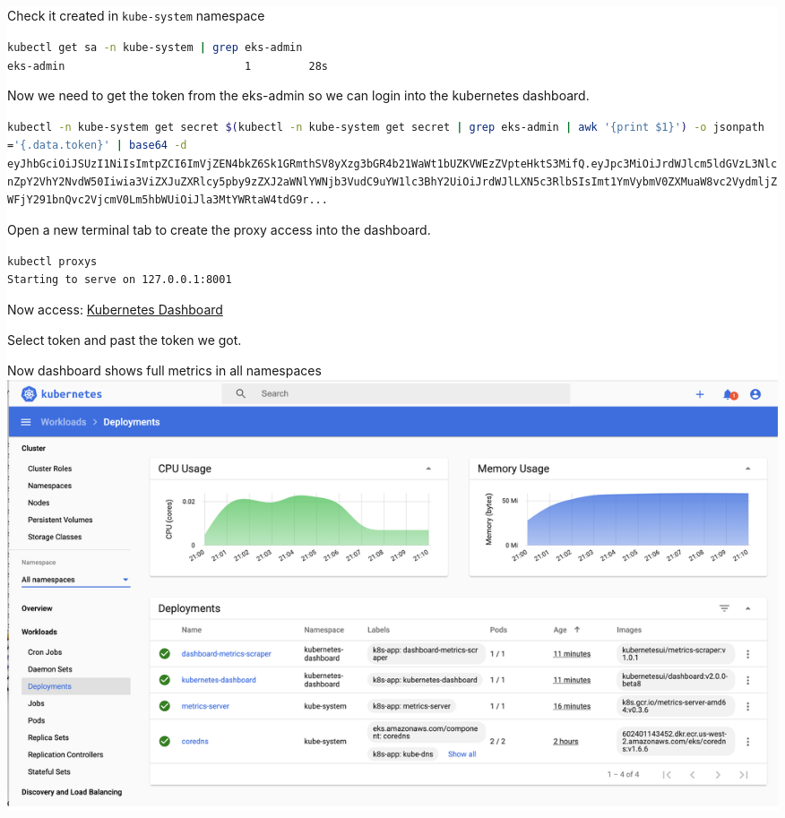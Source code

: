 Check it created in `kube-system` namespace

```bash
kubectl get sa -n kube-system | grep eks-admin
eks-admin                            1         28s
```

Now we need to get the token from the eks-admin so we can login into the kubernetes dashboard.

```bash
kubectl -n kube-system get secret $(kubectl -n kube-system get secret | grep eks-admin | awk '{print $1}') -o jsonpath='{.data.token}' | base64 -d
eyJhbGciOiJSUzI1NiIsImtpZCI6ImVjZEN4bkZ6Sk1GRmthSV8yXzg3bGR4b21WaWt1bUZKVWEzZVpteHktS3MifQ.eyJpc3MiOiJrdWJlcm5ldGVzL3NlcnZpY2VhY2NvdW50Iiwia3ViZXJuZXRlcy5pby9zZXJ2aWNlYWNjb3VudC9uYW1lc3BhY2UiOiJrdWJlLXN5c3RlbSIsImt1YmVybmV0ZXMuaW8vc2VydmljZWFjY291bnQvc2VjcmV0Lm5hbWUiOiJla3MtYWRtaW4tdG9r...
```

Open a new terminal tab to create the proxy access into the dashboard.

```bash
kubectl proxys
Starting to serve on 127.0.0.1:8001
```

Now access: [Kubernetes Dashboard](http://localhost:8001/api/v1/namespaces/kubernetes-dashboard/services/https:kubernetes-dashboard:/proxy/#/overview)

Select token and past the token we got.

Now dashboard shows full metrics in all namespaces
![alt text](../imgs/k8s_dashboard_admin_permission.png "K8s Architecture")

